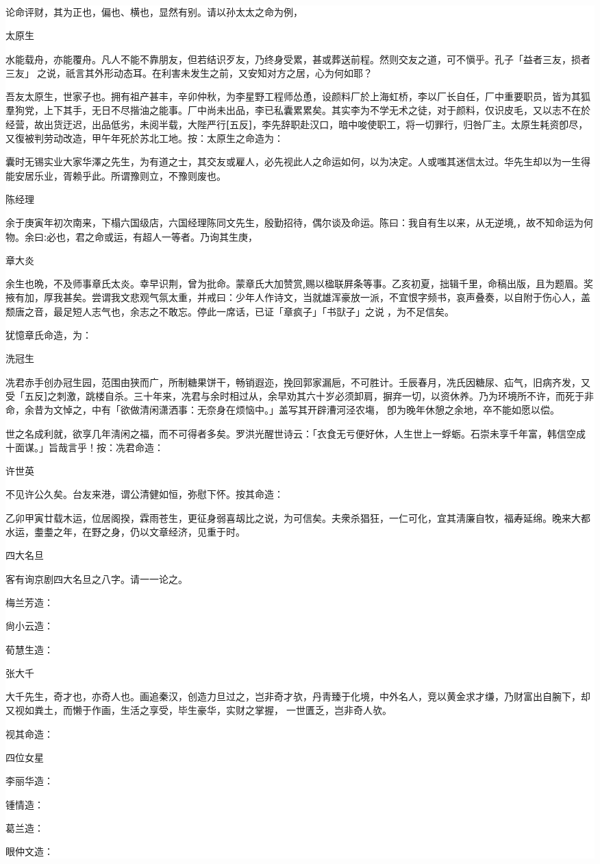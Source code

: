 论命评财，其为正也，偏也、横也，显然有别。请以孙太太之命为例， 

太原生

水能载舟，亦能覆舟。凡人不能不靠朋友，但若结识歹友，乃终身受累，甚或葬送前程。然则交友之道，可不愼乎。孔子「益者三友，损者三友」 之说，祇言其外形动态耳。在利害未发生之前，又安知对方之居，心为何如耶？

吾友太原生，世家子也。拥有祖产甚丰，辛卯仲秋，为李星野工程师怂恿，设颜料厂於上海虹桥，李以厂长自任，厂中重要职员，皆为其狐羣狗党，上下其手，无日不尽揩油之能事。厂中尚未出品，李已私囊累累矣。其实李为不学无术之徒，对于颜料，仅识皮毛，又以志不在於经营，故出货迂迟，出品低劣，未阅半载，大陛严行[五反]，李先辞职赴汉口，暗中唆使职工，将一切罪行，归咎厂主。太原生耗资卽尽，又復被判劳动改造，甲午年死於苏北工地。按：太原生之命造为：

囊时无锡实业大家华澤之先生，为有道之士，其交友或雇人，必先视此人之命运如何，以为决定。人或嗤其迷信太过。华先生却以为一生得能安居乐业，胥赖乎此。所谓豫则立，不豫则废也。

陈经理

余于庚寅年初次南来，下榻六国级店，六国经理陈同文先生，殷勤招待，偶尔谈及命运。陈曰：我自有生以来，从无逆境,，故不知命运为何物。余曰:必也，君之命或运，有超人一等者。乃询其生庚，

章大炎

余生也晩，不及师事章氏太炎。幸早识荆，曾为批命。蒙章氏大加赞赏,赐以楹联屛条等事。乙亥初夏，拙辑千里，命稿出版，且为题眉。奖掖有加，厚我甚矣。尝谓我文悲观气氛太重，并戒曰：少年人作诗文，当就雄浑豪放一派，不宜恨字频书，哀声叠奏，以自附于伤心人，盖颓唐之音，最足短人志气也，余志之不敢忘。停此一席话，已证「章疯子」「书獃子」之说 ，为不足信矣。

犹憶章氏命造，为：

洗冠生

冼君赤手创办冠生园，范围由狭而广，所制糖果饼干，畅销遐迩，挽回郭家漏巵，不可胜计。壬辰春月，冼氏因糖尿、疝气，旧病齐发，又受「五反]之刺激，跳楼自杀。三十年来，冼君与余时相过从，余早劝其六十岁必须卸肩，摒弃一切，以资休养。乃为环境所不许，而死于非命，余昔为文悼之，中有「欲做清闲潇洒事：无奈身在烦恼中。」盖写其开辟漕河泾农塲， 卽为晚年休憩之余地，卒不能如愿以偿。

世之名成利就，欲享几年淸闲之福，而不可得者多矣。罗洪光醒世诗云：「衣食无亏便好休，人生世上一蜉蛎。石崇未享千年富，韩信空成十面谋。」旨哉言乎！按：冼君命造：

许世英

不见许公久矣。台友来港，谓公清健如恒，弥慰下怀。按其命造：

乙卯甲寅廿载木运，位居阁揆，霖雨苍生，更征身弱喜刼比之说，为可信矣。夫衆杀猖狂，一仁可化，宜其淸廉自牧，福寿延绵。晚来大都水运，耋耋之年，在野之身，仍以文章经济，见重于时。

四大名旦

客有询京剧四大名旦之八字。请一一论之。

梅兰芳造：

尙小云造：

荀慧生造：

张大千

大千先生，奇才也，亦奇人也。画追秦汉，创造力旦过之，岂非奇才欤，丹靑臻于化境，中外名人，竞以黄金求才缣，乃财富出自腕下，却又视如粪土，而懒于作画，生活之享受，毕生豪华，实财之掌握， 一世匱乏，岂非奇人欤。

视其命造：

四位女星

李丽华造：

锺情造：

葛兰造：

眼仲文造：
